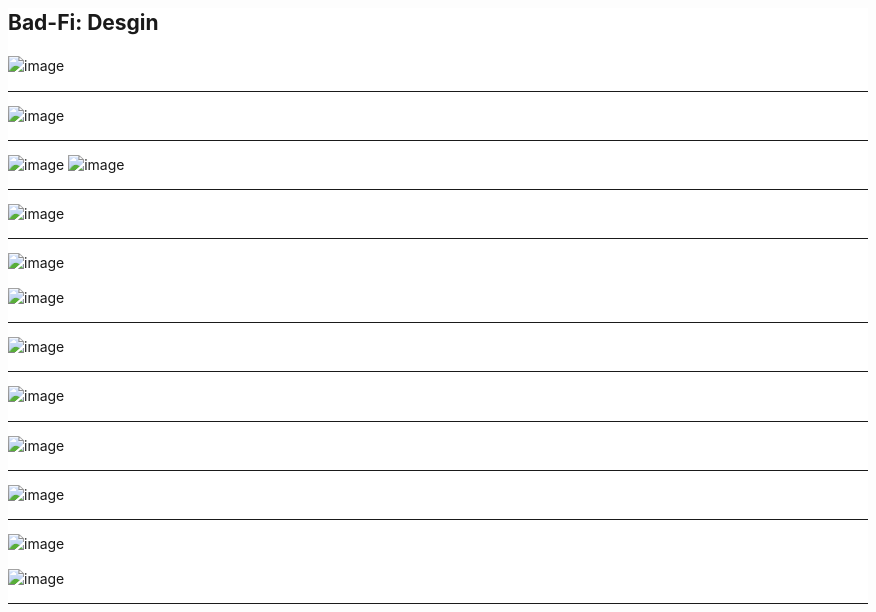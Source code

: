 





## Bad-Fi: Desgin

![image](https://github.com/Fz3r0/Fz3r0_-_BlackShark/assets/94720207/f4beb760-8320-4675-acd8-973846231436)

---

![image](https://github.com/Fz3r0/Fz3r0_-_BlackShark/assets/94720207/1a093ff2-7653-496c-b79f-43549a2ccc37)

---

![image](https://github.com/Fz3r0/Fz3r0_-_BlackShark/assets/94720207/6fe38e83-57b5-4c0c-85b6-cbd24c7bc9a1)
![image](https://github.com/Fz3r0/Fz3r0_-_BlackShark/assets/94720207/cc48bd8f-f870-4284-b865-33ac75fb6f8a)

---

![image](https://github.com/Fz3r0/Fz3r0_-_BlackShark/assets/94720207/46b95f6b-6b3c-4350-a56b-dacc83d2c0e0)

---

![image](https://github.com/Fz3r0/Fz3r0_-_BlackShark/assets/94720207/d61595bc-abef-4475-b6a7-2a0904c6ca65)

![image](https://github.com/Fz3r0/Fz3r0_-_BlackShark/assets/94720207/ec593259-90f4-4b59-9d68-3d78ee348869)

---

![image](https://github.com/Fz3r0/Fz3r0_-_BlackShark/assets/94720207/4ce19e62-b88a-4a76-b9ce-eddbaddbe7e6)

---

![image](https://github.com/Fz3r0/Fz3r0_-_BlackShark/assets/94720207/94dfd498-0f03-4158-9130-beefb9381d84)

---

![image](https://github.com/Fz3r0/Fz3r0_-_802.11_Wi-Fi_-_Knowledge-Base/assets/94720207/de1878bd-8e75-44ff-8a15-8715c09385f8)

---

![image](https://github.com/Fz3r0/Fz3r0_-_BlackShark/assets/94720207/966125de-4ceb-471a-91cd-ecf1a10f5cc8)

---

![image](https://github.com/Fz3r0/Fz3r0_-_BlackShark/assets/94720207/97e33221-b244-4110-a9d0-1109faf9892b)

![image](https://github.com/Fz3r0/Fz3r0_-_BlackShark/assets/94720207/453b4b96-6608-47d5-8dfe-02d08d0c7465)

---
